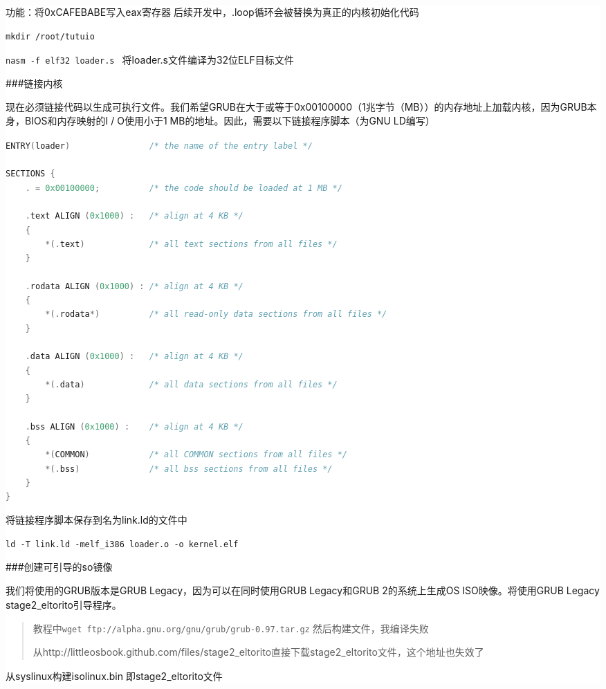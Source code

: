 功能：将0xCAFEBABE写入eax寄存器   后续开发中，.loop循环会被替换为真正的内核初始化代码

`mkdir /root/tutuio`

`nasm -f elf32 loader.s ` 将loader.s文件编译为32位ELF目标文件

###链接内核

现在必须链接代码以生成可执行文件。我们希望GRUB在大于或等于0x00100000（1兆字节（MB））的内存地址上加载内核，因为GRUB本身，BIOS和内存映射的I / O使用小于1 MB的地址。因此，需要以下链接程序脚本（为GNU LD编写）

~~~c++
ENTRY(loader)                /* the name of the entry label */

SECTIONS {
    . = 0x00100000;          /* the code should be loaded at 1 MB */

    .text ALIGN (0x1000) :   /* align at 4 KB */
    {
        *(.text)             /* all text sections from all files */
    }

    .rodata ALIGN (0x1000) : /* align at 4 KB */
    {
        *(.rodata*)          /* all read-only data sections from all files */
    }

    .data ALIGN (0x1000) :   /* align at 4 KB */
    {
        *(.data)             /* all data sections from all files */
    }

    .bss ALIGN (0x1000) :    /* align at 4 KB */
    {
        *(COMMON)            /* all COMMON sections from all files */
        *(.bss)              /* all bss sections from all files */
    }
}
~~~

将链接程序脚本保存到名为link.ld的文件中

`ld -T link.ld -melf_i386 loader.o -o kernel.elf `

###创建可引导的so镜像

我们将使用的GRUB版本是GRUB Legacy，因为可以在同时使用GRUB Legacy和GRUB 2的系统上生成OS ISO映像。将使用GRUB Legacy stage2_eltorito引导程序。

> 教程中`wget ftp://alpha.gnu.org/gnu/grub/grub-0.97.tar.gz` 然后构建文件，我编译失败
>
> 从http://littleosbook.github.com/files/stage2_eltorito直接下载stage2_eltorito文件，这个地址也失效了
>
> 

从syslinux构建isolinux.bin 即stage2_eltorito文件
